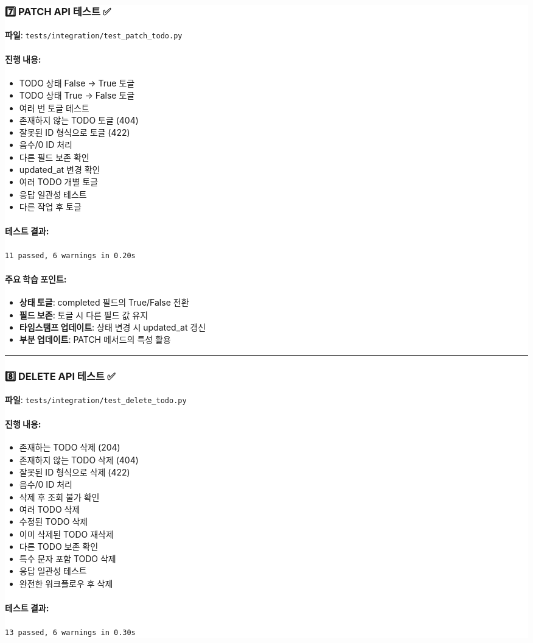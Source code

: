 
### 7️⃣ **PATCH API 테스트** ✅
**파일**: `tests/integration/test_patch_todo.py`

#### 진행 내용:
- TODO 상태 False → True 토글
- TODO 상태 True → False 토글
- 여러 번 토글 테스트
- 존재하지 않는 TODO 토글 (404)
- 잘못된 ID 형식으로 토글 (422)
- 음수/0 ID 처리
- 다른 필드 보존 확인
- updated_at 변경 확인
- 여러 TODO 개별 토글
- 응답 일관성 테스트
- 다른 작업 후 토글

#### 테스트 결과:
```
11 passed, 6 warnings in 0.20s
```

#### 주요 학습 포인트:
- **상태 토글**: completed 필드의 True/False 전환
- **필드 보존**: 토글 시 다른 필드 값 유지
- **타임스탬프 업데이트**: 상태 변경 시 updated_at 갱신
- **부분 업데이트**: PATCH 메서드의 특성 활용

---

### 8️⃣ **DELETE API 테스트** ✅
**파일**: `tests/integration/test_delete_todo.py`

#### 진행 내용:
- 존재하는 TODO 삭제 (204)
- 존재하지 않는 TODO 삭제 (404)
- 잘못된 ID 형식으로 삭제 (422)
- 음수/0 ID 처리
- 삭제 후 조회 불가 확인
- 여러 TODO 삭제
- 수정된 TODO 삭제
- 이미 삭제된 TODO 재삭제
- 다른 TODO 보존 확인
- 특수 문자 포함 TODO 삭제
- 응답 일관성 테스트
- 완전한 워크플로우 후 삭제

#### 테스트 결과:
```
13 passed, 6 warnings in 0.30s
```
